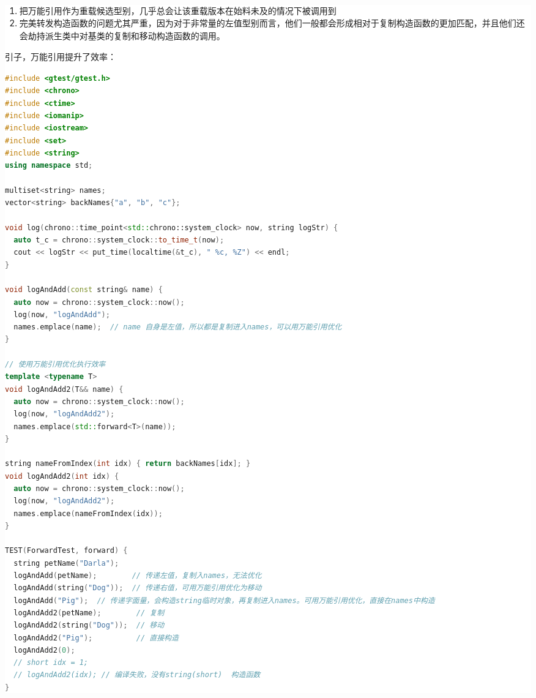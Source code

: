 1. 把万能引用作为重载候选型别，几乎总会让该重载版本在始料未及的情况下被调用到
2. 完美转发构造函数的问题尤其严重，因为对于非常量的左值型别而言，他们一般都会形成相对于复制构造函数的更加匹配，并且他们还会劫持派生类中对基类的复制和移动构造函数的调用。

引子，万能引用提升了效率：

```cpp
#include <gtest/gtest.h>
#include <chrono>
#include <ctime>
#include <iomanip>
#include <iostream>
#include <set>
#include <string>
using namespace std;

multiset<string> names;
vector<string> backNames{"a", "b", "c"};

void log(chrono::time_point<std::chrono::system_clock> now, string logStr) {
  auto t_c = chrono::system_clock::to_time_t(now);
  cout << logStr << put_time(localtime(&t_c), " %c, %Z") << endl;
}

void logAndAdd(const string& name) {
  auto now = chrono::system_clock::now();
  log(now, "logAndAdd");
  names.emplace(name);  // name 自身是左值，所以都是复制进入names，可以用万能引用优化
}

// 使用万能引用优化执行效率
template <typename T>
void logAndAdd2(T&& name) {
  auto now = chrono::system_clock::now();
  log(now, "logAndAdd2");
  names.emplace(std::forward<T>(name));
}

string nameFromIndex(int idx) { return backNames[idx]; }
void logAndAdd2(int idx) {
  auto now = chrono::system_clock::now();
  log(now, "logAndAdd2");
  names.emplace(nameFromIndex(idx));
}

TEST(ForwardTest, forward) {
  string petName("Darla");
  logAndAdd(petName);        // 传递左值，复制入names，无法优化
  logAndAdd(string("Dog"));  // 传递右值，可用万能引用优化为移动
  logAndAdd("Pig");  // 传递字面量，会构造string临时对象，再复制进入names。可用万能引用优化，直接在names中构造
  logAndAdd2(petName);        // 复制
  logAndAdd2(string("Dog"));  // 移动
  logAndAdd2("Pig");          // 直接构造
  logAndAdd2(0);
  // short idx = 1;
  // logAndAdd2(idx); // 编译失败，没有string(short)  构造函数
}
```
